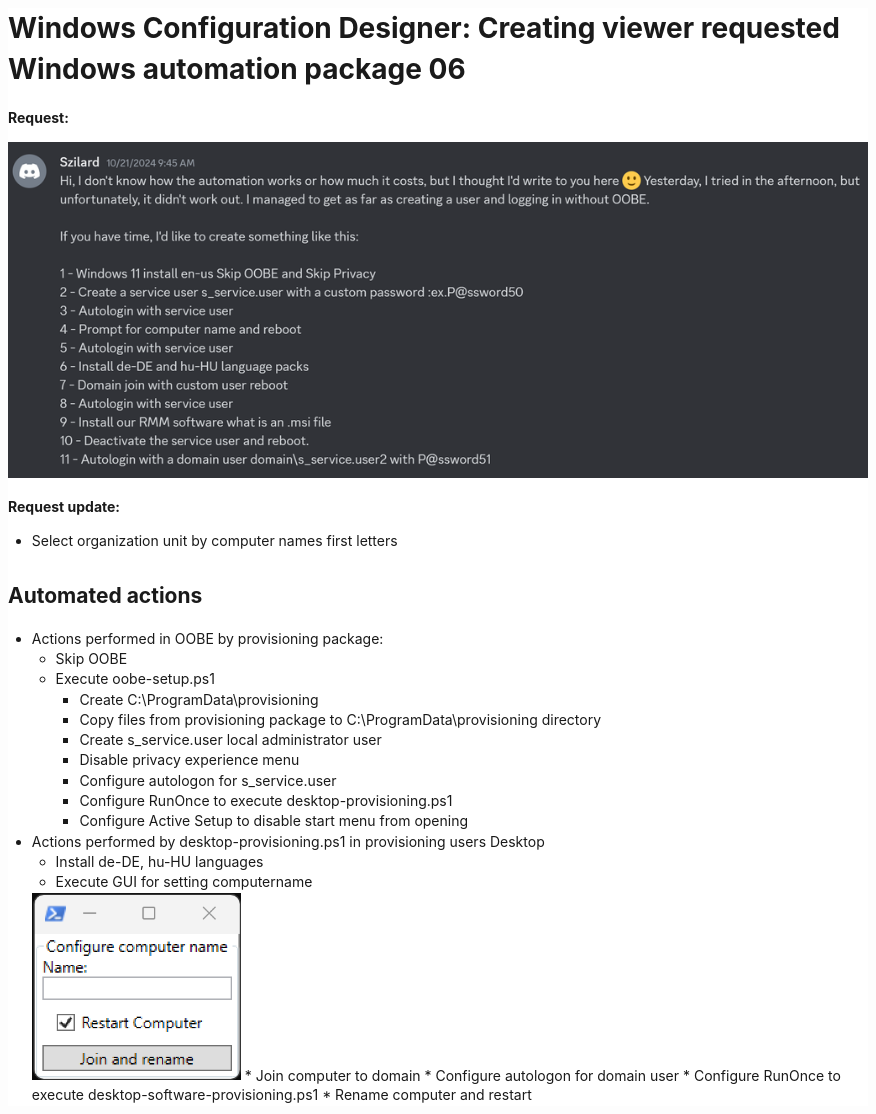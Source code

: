 # Windows Configuration Designer: Creating viewer requested Windows automation package 06

<b>Request:</b>

<img src="img/request.png" width=100% height=100%>

<b>Request update:</b>

* Select organization unit by computer names first letters

## Automated actions

* Actions performed in OOBE by provisioning package:
    * Skip OOBE
    * Execute oobe-setup.ps1
        * Create C:\ProgramData\provisioning
        * Copy files from provisioning package to C:\ProgramData\provisioning directory
        * Create s_service.user local administrator user
        * Disable privacy experience menu
        * Configure autologon for s_service.user
        * Configure RunOnce to execute desktop-provisioning.ps1
        * Configure Active Setup to disable start menu from opening
* Actions performed by desktop-provisioning.ps1 in provisioning users Desktop
    * Install de-DE, hu-HU languages
    * Execute GUI for setting computername <br />
    <img src="img/gui.png" width=25% height=25%>
    * Join computer to domain
    * Configure autologon for domain user
    * Configure RunOnce to execute desktop-software-provisioning.ps1
    * Rename computer and restart